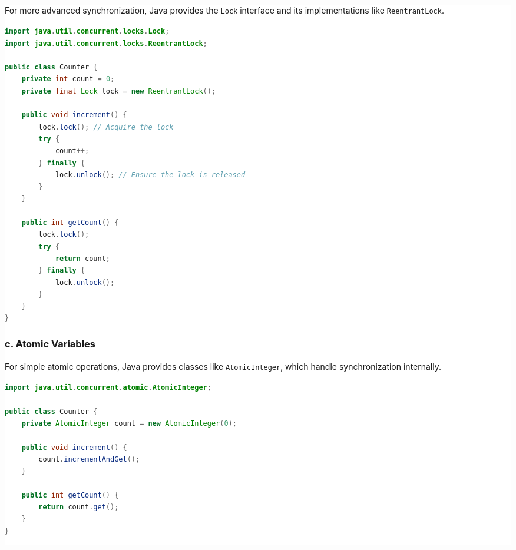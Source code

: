 For more advanced synchronization, Java provides the `Lock` interface and its implementations like `ReentrantLock`.

```java
import java.util.concurrent.locks.Lock;
import java.util.concurrent.locks.ReentrantLock;

public class Counter {
    private int count = 0;
    private final Lock lock = new ReentrantLock();

    public void increment() {
        lock.lock(); // Acquire the lock
        try {
            count++;
        } finally {
            lock.unlock(); // Ensure the lock is released
        }
    }

    public int getCount() {
        lock.lock();
        try {
            return count;
        } finally {
            lock.unlock();
        }
    }
}
```

### c. Atomic Variables

For simple atomic operations, Java provides classes like `AtomicInteger`, which handle synchronization internally.

```java
import java.util.concurrent.atomic.AtomicInteger;

public class Counter {
    private AtomicInteger count = new AtomicInteger(0);

    public void increment() {
        count.incrementAndGet();
    }

    public int getCount() {
        return count.get();
    }
}
```

---
